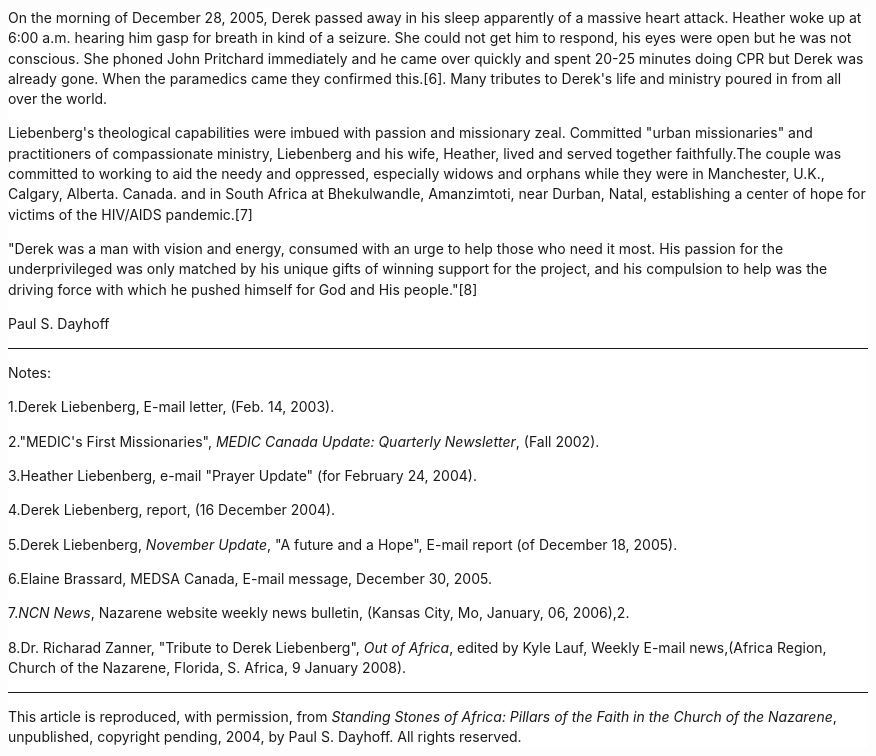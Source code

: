 On the morning of December 28, 2005, Derek passed away in his sleep apparently of a massive heart attack.  Heather woke up at 6:00 a.m. hearing him gasp for breath in kind of a seizure.  She could not get him to respond, his eyes were open but he was not conscious.   She phoned John Pritchard immediately and he came over quickly and spent 20-25 minutes doing CPR but Derek was already gone.  When the paramedics came they confirmed this.[6].   Many tributes to Derek's life and ministry poured in from all over the world.

Liebenberg's theological capabilities were imbued with passion and missionary zeal.  Committed "urban missionaries" and practitioners of compassionate ministry, Liebenberg and his wife, Heather, lived and served together faithfully.The couple was committed to working to aid the needy and oppressed, especially widows and orphans while they were in Manchester, U.K., Calgary, Alberta. Canada. and in South Africa at Bhekulwandle, Amanzimtoti, near Durban, Natal, establishing a center of hope for victims of the HIV/AIDS pandemic.[7]

"Derek was a man with vision and energy, consumed with an urge to help those who need it most. His passion for the underprivileged was only matched by his unique gifts of winning support for the project, and his compulsion to help was the driving force with which he pushed himself for God and His people."[8]

Paul S. Dayhoff

---

Notes:

1.Derek Liebenberg, E-mail letter, (Feb. 14, 2003).

2."MEDIC's First Missionaries", *MEDIC Canada Update:  Quarterly Newsletter*, (Fall 2002).

3.Heather Liebenberg, e-mail "Prayer Update" (for February 24, 2004).

4.Derek Liebenberg, report, (16 December 2004).

5.Derek Liebenberg,  *November Update*, "A future and a Hope", E-mail report (of December 18, 2005).

6.Elaine Brassard, MEDSA Canada, E-mail message, December 30, 2005.

7.*NCN News*, Nazarene website weekly news bulletin, (Kansas City, Mo, January, 06, 2006),2.

8.Dr. Richarad Zanner, "Tribute to Derek Liebenberg", *Out of Africa*, edited by Kyle Lauf, Weekly E-mail news,(Africa Region, Church of the Nazarene, Florida, S. Africa, 9 January 2008).

---

This article is reproduced, with permission, from *Standing Stones of Africa: Pillars of the Faith in the Church of the Nazarene*, unpublished, copyright pending, 2004, by Paul S. Dayhoff.  All rights reserved.
